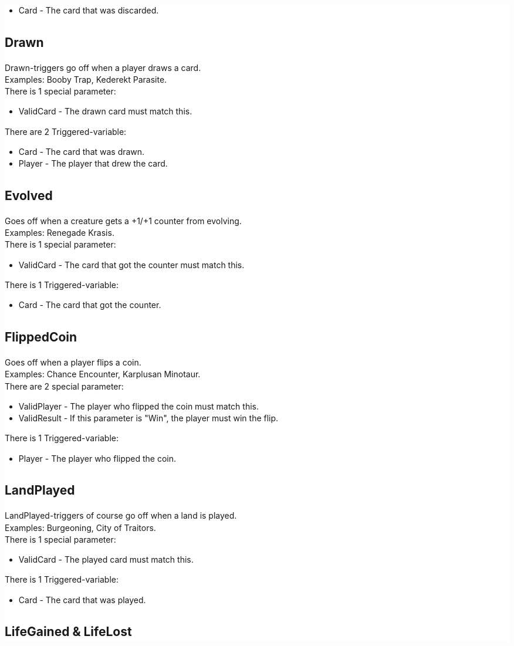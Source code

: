   - Card - The card that was discarded.

## Drawn

Drawn-triggers go off when a player draws a card.  
Examples: Booby Trap, Kederekt Parasite.  
There is 1 special parameter:

  - ValidCard - The drawn card must match this.

There are 2 Triggered-variable:

  - Card - The card that was drawn.
  - Player - The player that drew the card.

## Evolved

Goes off when a creature gets a +1/+1 counter from evolving.  
Examples: Renegade Krasis.  
There is 1 special parameter:

  - ValidCard - The card that got the counter must match this.

There is 1 Triggered-variable:

  - Card - The card that got the counter.

## FlippedCoin

Goes off when a player flips a coin.  
Examples: Chance Encounter, Karplusan Minotaur.  
There are 2 special parameter:

  - ValidPlayer - The player who flipped the coin must match this.
  - ValidResult - If this parameter is "Win", the player must win the
    flip.

There is 1 Triggered-variable:

  - Player - The player who flipped the coin.

## LandPlayed

LandPlayed-triggers of course go off when a land is played.  
Examples: Burgeoning, City of Traitors.  
There is 1 special parameter:

  - ValidCard - The played card must match this.

There is 1 Triggered-variable:

  - Card - The card that was played.

## LifeGained & LifeLost
